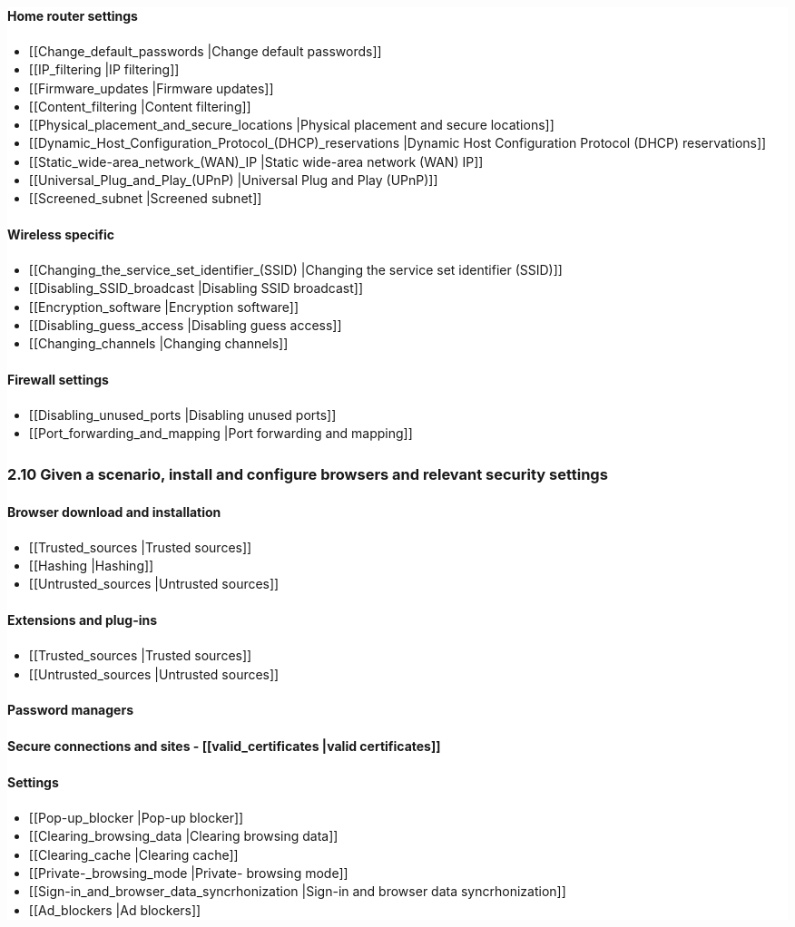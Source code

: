 #### Home router settings

- [[Change_default_passwords  |Change default passwords]]
- [[IP_filtering  |IP filtering]]
- [[Firmware_updates  |Firmware updates]]
- [[Content_filtering  |Content filtering]]
- [[Physical_placement_and_secure_locations  |Physical placement and secure locations]]
- [[Dynamic_Host_Configuration_Protocol_(DHCP)_reservations  |Dynamic Host Configuration Protocol (DHCP) reservations]]
- [[Static_wide-area_network_(WAN)_IP  |Static wide-area network (WAN) IP]]
- [[Universal_Plug_and_Play_(UPnP)  |Universal Plug and Play (UPnP)]]
- [[Screened_subnet  |Screened subnet]]

#### Wireless specific

- [[Changing_the_service_set_identifier_(SSID)  |Changing the service set identifier (SSID)]]
- [[Disabling_SSID_broadcast  |Disabling SSID broadcast]]
- [[Encryption_software  |Encryption software]]
- [[Disabling_guess_access  |Disabling guess access]]
- [[Changing_channels  |Changing channels]]

#### Firewall settings

- [[Disabling_unused_ports  |Disabling unused ports]]
- [[Port_forwarding_and_mapping  |Port forwarding and mapping]]

### 2.10 Given a scenario, install and configure browsers and relevant security settings

#### Browser download and installation

- [[Trusted_sources  |Trusted sources]]
- [[Hashing  |Hashing]]
- [[Untrusted_sources  |Untrusted sources]]

#### Extensions and plug-ins

- [[Trusted_sources  |Trusted sources]]
- [[Untrusted_sources  |Untrusted sources]]

#### Password managers

#### Secure connections and sites - [[valid_certificates  |valid certificates]]

#### Settings

- [[Pop-up_blocker  |Pop-up blocker]]
- [[Clearing_browsing_data  |Clearing browsing data]]
- [[Clearing_cache  |Clearing cache]]
- [[Private-_browsing_mode  |Private- browsing mode]]
- [[Sign-in_and_browser_data_syncrhonization  |Sign-in and browser data syncrhonization]]
- [[Ad_blockers  |Ad blockers]]
